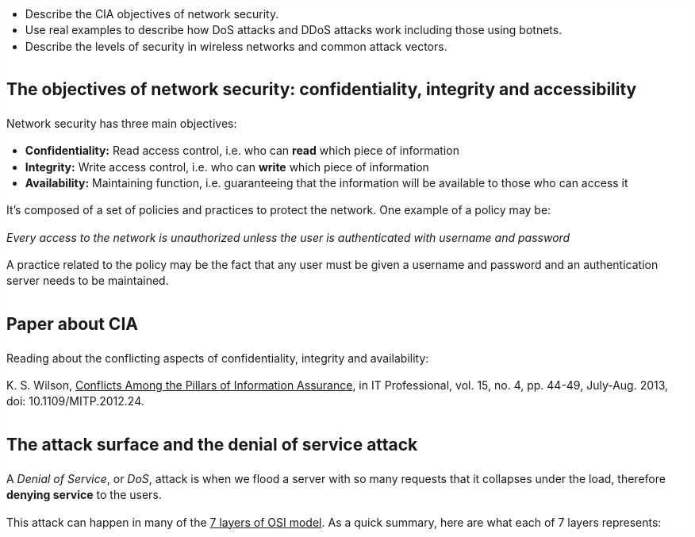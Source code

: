 -   Describe the CIA objectives of network security.
-   Use real examples to describe how DoS attacks and DDoS attacks
    work including those using botnets.
-   Describe the levels of security in wireless networks and common
    attack vectors.


<a id="orgcb4423e"></a>

## The objectives of network security: confidentiality, integrity and accessibility

Network security has three main objectives:

-   **Confidentiality:** Read access control, i.e. who can **read** which
    piece of information
-   **Integrity:** Write access control, i.e. who can **write** which
    piece of information
-   **Availability:** Maintaining function, i.e. guaranteeing that the
    information will be available to those who can access it

It&rsquo;s composed of a set of policies and practices to protect the
network. One example of a policy may be:

*Every access to the network is unauthorized unless the user is
authenticated with username and password*

A practice related to the policy may be the fact that any user must
be given a username and password and an authentication server needs
to be maintained.


<a id="org4fb3f7c"></a>

## Paper about CIA

Reading about the conflicting aspects of confidentiality, integrity
and availability:

K. S. Wilson, [Conflicts Among the Pillars of Information Assurance](https://ieeexplore.ieee.org/document/6152082),
in IT Professional, vol. 15, no. 4, pp. 44-49, July-Aug. 2013, doi:
10.1109/MITP.2012.24.


<a id="org7c834b2"></a>

## The attack surface and the denial of service attack

A *Denial of Service*, or *DoS*, attack is when we flood a server
with so many requests that it collapses under the load, therefore
**denying service** to the users.

This attack can happen in many of the [7 layers of OSI
model](https://en.wikipedia.org/wiki/OSI_model). As a quick summary, here are what each of 7 layers
represents:
